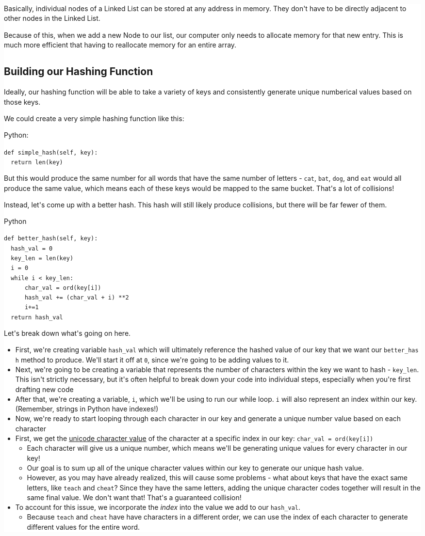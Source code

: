 Basically, individual nodes of a Linked List can be stored at any address in memory. They don't have to be directly adjacent to other nodes in the Linked List. 

Because of this, when we add a new Node to our list, our computer only needs to allocate memory for that new entry. This is much more efficient that having to reallocate memory for an entire array.

## Building our Hashing Function

Ideally, our hashing function will be able to take a variety of keys and consistently generate unique numberical values based on those keys.

We could create a very simple hashing function like this:

Python:
```
def simple_hash(self, key):
  return len(key)
```

But this would produce the same number for all words that have the same number of letters - `cat`, `bat`, `dog`, and `eat` would all produce the same value, which means each of these keys would be mapped to the same bucket. That's a lot of collisions!

Instead, let's come up with a better hash. This hash will still likely produce collisions, but there will be far fewer of them.

Python
```
def better_hash(self, key):
  hash_val = 0
  key_len = len(key)
  i = 0
  while i < key_len:
      char_val = ord(key[i])
      hash_val += (char_val + i) **2
      i+=1
  return hash_val
```

Let's break down what's going on here.


- First, we're creating variable `hash_val` which will ultimately reference the hashed value of our key that we want our `better_hash` method to produce. We'll start it off at `0`, since we're going to be adding values to it.
- Next, we're going to be creating a variable that represents the number of characters within the key we want to hash - `key_len`. This isn't strictly necessary, but it's often helpful to break down your code into individual steps, especially when you're first drafting new code
- After that, we're creating a variable, `i`, which we'll be using to run our while loop. `i` will also represent an index within our key. (Remember, strings in Python have indexes!)
- Now, we're ready to start looping through each character in our key and generate a unique number value based on each character
- First, we get the <a href="https://en.wikipedia.org/wiki/Unicode">unicode character value</a> of the character at a specific index in our key: `char_val = ord(key[i])`
  - Each character will give us a unique number, which means we'll be generating unique values for every character in our key!
  - Our goal is to sum up all of the unique character values within our key to generate our unique hash value.
  - However, as you may have already realized, this will cause some problems - what about keys that have the exact same letters, like `teach` and `cheat`? Since they have the same letters, adding the unique character codes together will result in the same final value. We don't want that! That's a guaranteed collision!
- To account for this issue, we incorporate the <em>index</em> into the value we add to our `hash_val`.
  - Because `teach` and `cheat` have have characters in a different order, we can use the index of each character to generate different values for the entire word.